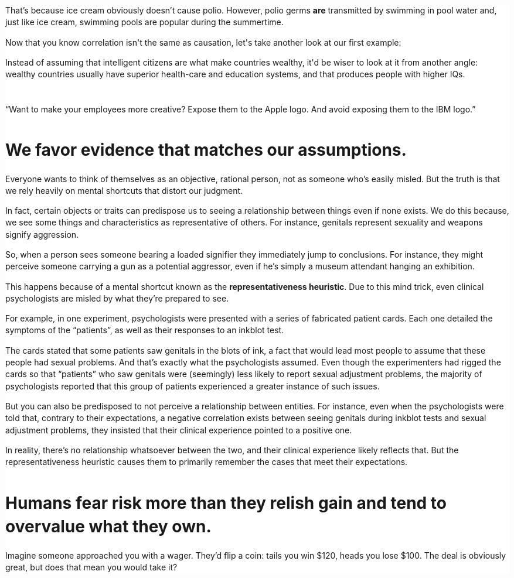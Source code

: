 That’s because ice cream obviously doesn’t cause polio. However, polio germs **are** transmitted by swimming in pool water and, just like ice cream, swimming pools are popular during the summertime.

Now that you know correlation isn't the same as causation, let's take another look at our first example:

Instead of assuming that intelligent citizens are what make countries wealthy, it'd be wiser to look at it from another angle: wealthy countries usually have superior health-care and education systems, and that produces people with higher IQs.

# 

“Want to make your employees more creative? Expose them to the Apple logo. And avoid exposing them to the IBM logo.”

# We favor evidence that matches our assumptions.

Everyone wants to think of themselves as an objective, rational person, not as someone who’s easily misled. But the truth is that we rely heavily on mental shortcuts that distort our judgment.

In fact, certain objects or traits can predispose us to seeing a relationship between things even if none exists. We do this because, we see some things and characteristics as representative of others. For instance, genitals represent sexuality and weapons signify aggression.

So, when a person sees someone bearing a loaded signifier they immediately jump to conclusions. For instance, they might perceive someone carrying a gun as a potential aggressor, even if he’s simply a museum attendant hanging an exhibition.

This happens because of a mental shortcut known as the **representativeness heuristic**. Due to this mind trick, even clinical psychologists are misled by what they’re prepared to see.

For example, in one experiment, psychologists were presented with a series of fabricated patient cards. Each one detailed the symptoms of the “patients”, as well as their responses to an inkblot test.

The cards stated that some patients saw genitals in the blots of ink, a fact that would lead most people to assume that these people had sexual problems. And that’s exactly what the psychologists assumed. Even though the experimenters had rigged the cards so that “patients” who saw genitals were (seemingly) less likely to report sexual adjustment problems, the majority of psychologists reported that this group of patients experienced a greater instance of such issues.

But you can also be predisposed to not perceive a relationship between entities. For instance, even when the psychologists were told that, contrary to their expectations, a negative correlation exists between seeing genitals during inkblot tests and sexual adjustment problems, they insisted that their clinical experience pointed to a positive one.

In reality, there’s no relationship whatsoever between the two, and their clinical experience likely reflects that. But the representativeness heuristic causes them to primarily remember the cases that meet their expectations.

# Humans fear risk more than they relish gain and tend to overvalue what they own.

Imagine someone approached you with a wager. They’d flip a coin: tails you win $120, heads you lose $100. The deal is obviously great, but does that mean you would take it?
